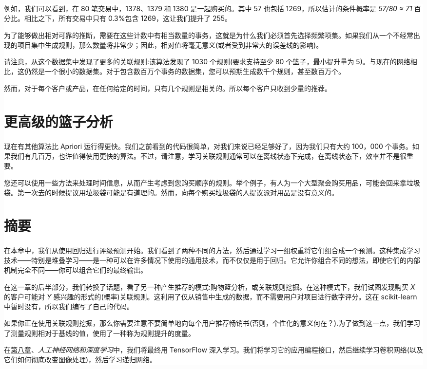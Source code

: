 例如，我们可以看到，在 80 笔交易中，1378、1379 和 1380 是一起购买的。其中 57 也包括 1269，所以估计的条件概率是 *57/80 ≈ 71* 百分比。相比之下，所有交易中只有 0.3%包含 1269，这让我们提升了 255。

为了能够做出相对可靠的推断，需要在这些计数中有相当数量的事务，这就是为什么我们必须首先选择频繁项集。如果我们从一个不经常出现的项目集中生成规则，那么数量将非常少；因此，相对值将毫无意义(或者受到非常大的误差线的影响)。

请注意，从这个数据集中发现了更多的关联规则:该算法发现了 1030 个规则(要求支持至少 80 个篮子，最小提升量为 5)。与现在的网络相比，这仍然是一个很小的数据集。对于包含数百万个事务的数据集，您可以预期生成数千个规则，甚至数百万个。

然而，对于每个客户或产品，在任何给定的时间，只有几个规则是相关的。所以每个客户只收到少量的推荐。

# 更高级的篮子分析

现在有其他算法比 Apriori 运行得更快。我们之前看到的代码很简单，对我们来说已经足够好了，因为我们只有大约 100，000 个事务。如果我们有几百万，也许值得使用更快的算法。不过，请注意，学习关联规则通常可以在离线状态下完成，在离线状态下，效率并不是很重要。

您还可以使用一些方法来处理时间信息，从而产生考虑到您购买顺序的规则。举个例子，有人为一个大型聚会购买用品，可能会回来拿垃圾袋。第一次去的时候提议用垃圾袋可能是有道理的。然而，向每个购买垃圾袋的人提议派对用品是没有意义的。

# 摘要

在本章中，我们从使用回归进行评级预测开始。我们看到了两种不同的方法，然后通过学习一组权重将它们组合成一个预测。这种集成学习技术——特别是堆叠学习——是一种可以在许多情况下使用的通用技术，而不仅仅是用于回归。它允许你组合不同的想法，即使它们的内部机制完全不同——你可以组合它们的最终输出。

在这一章的后半部分，我们转换了话题，看了另一种产生推荐的模式:购物篮分析，或关联规则挖掘。在这种模式下，我们试图发现购买 *X* 的客户可能对 *Y* 感兴趣的形式的(概率)关联规则。这利用了仅从销售中生成的数据，而不需要用户对项目进行数字评分。这在 scikit-learn 中暂时没有，所以我们编写了自己的代码。

如果你正在使用关联规则挖掘，那么你需要注意不要简单地向每个用户推荐畅销书(否则，个性化的意义何在？).为了做到这一点，我们学习了测量规则相对于基线的值，使用了一种称为规则提升的度量。

在[第八章](08.html)、*人工神经网络和深度学习*中，我们将最终用 TensorFlow 深入学习。我们将学习它的应用编程接口，然后继续学习卷积网络(以及它们如何彻底改变图像处理)，然后学习递归网络。